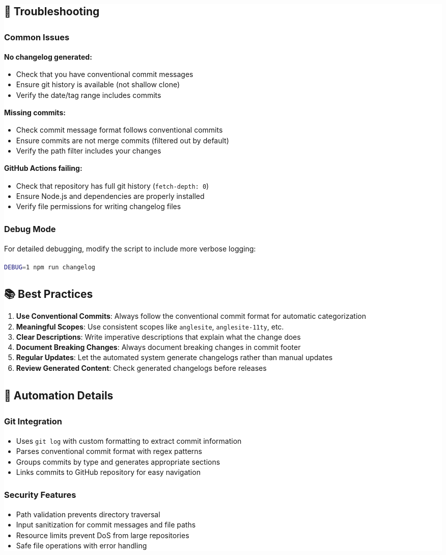 ## 🔧 Troubleshooting

### Common Issues

**No changelog generated:**

- Check that you have conventional commit messages
- Ensure git history is available (not shallow clone)
- Verify the date/tag range includes commits

**Missing commits:**

- Check commit message format follows conventional commits
- Ensure commits are not merge commits (filtered out by default)
- Verify the path filter includes your changes

**GitHub Actions failing:**

- Check that repository has full git history (`fetch-depth: 0`)
- Ensure Node.js and dependencies are properly installed
- Verify file permissions for writing changelog files

### Debug Mode

For detailed debugging, modify the script to include more verbose logging:

```bash
DEBUG=1 npm run changelog
```

## 📚 Best Practices

1. **Use Conventional Commits**: Always follow the conventional commit format for automatic categorization
2. **Meaningful Scopes**: Use consistent scopes like `anglesite`, `anglesite-11ty`, etc.
3. **Clear Descriptions**: Write imperative descriptions that explain what the change does
4. **Document Breaking Changes**: Always document breaking changes in commit footer
5. **Regular Updates**: Let the automated system generate changelogs rather than manual updates
6. **Review Generated Content**: Check generated changelogs before releases

## 🤖 Automation Details

### Git Integration

- Uses `git log` with custom formatting to extract commit information
- Parses conventional commit format with regex patterns
- Groups commits by type and generates appropriate sections
- Links commits to GitHub repository for easy navigation

### Security Features

- Path validation prevents directory traversal
- Input sanitization for commit messages and file paths
- Resource limits prevent DoS from large repositories
- Safe file operations with error handling
